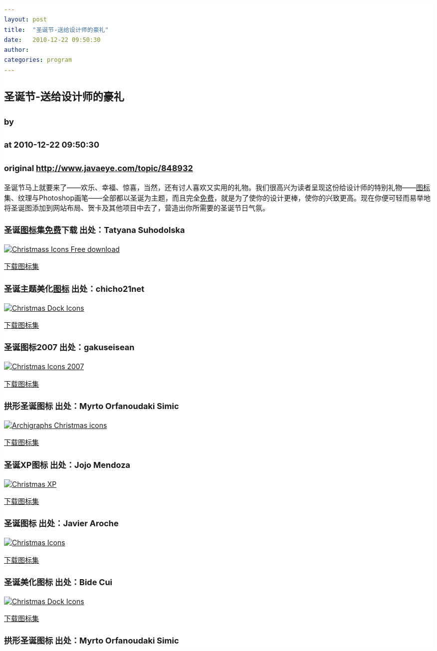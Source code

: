 ```yaml
---
layout: post
title:  "圣诞节-送给设计师的豪礼"
date:   2010-12-22 09:50:30
author: 
categories: program
---
```


## 圣诞节-送给设计师的豪礼
### by 
### at 2010-12-22 09:50:30
### original <http://www.javaeye.com/topic/848932>

<p>圣诞节马上就要来了——欢乐、幸福、惊喜，当然，还有讨人喜欢又实用的礼物。我们很高兴为读者呈现这份给设计师的特别礼物——<span><a title="图标" rel="nofollow" href="http://www.woiweb.net/tag/icon">图标</a></span>集、纹理与Photoshop画笔——全部都以圣诞为主题，而且完全<span><a title="免费" rel="nofollow" href="http://www.woiweb.net/category/resource%20">免费</a></span>，就是为了使你的设计更棒，使你的兴致更高。现在你便可轻而易举地将圣诞图添加到网站布局、贺卡及其他项目中去了，营造出你所需要的圣诞节日气氛。</p>
<h3>
<strong>圣诞<span><a title="图标" rel="nofollow" href="http://www.woiweb.net/tag/icon">图标</a></span>集<span><a title="免费" rel="nofollow" href="http://www.woiweb.net/category/resource%20">免费</a></span>下载</strong> 出处：Tatyana Suhodolska</h3>
<p><a title="Christmass Icons Free download by Tatyana Suhodolska" rel="me" href="http://www.behance.net/gallery/Christmass-Icons-Free-download/366024"><img src="http://www.cruzine.com/wp-content/uploads/2010/12/001-christmass-freebies.jpg" alt="Christmass Icons Free download" width="540"></a></p>
<p><a href="http://artdesigner.lv/christmas_icons.zip">下载图标集</a></p>
<h3>
<strong>圣诞主题美化<span><a title="图标" rel="nofollow" href="http://www.woiweb.net/tag/icon">图标</a></span></strong> 出处：chicho21net</h3>
<p><a title="Christmas Dock Icons by chicho21net" rel="me" href="http://chicho21net.deviantart.com/art/Christmas-Dock-Icons-72393843"><img style="display:inline" src="http://www.cruzine.com/wp-content/uploads/2010/12/002-christmass-freebies.jpg" alt="Christmas Dock Icons" width="540"></a></p>
<p><a href="http://www.deviantart.com/download/72393843/Christmas_Dock_Icons_by_chicho21net.rar">下载图标集</a></p>
<h3>
<strong>圣诞图标2007</strong> 出处：gakuseisean</h3>
<p><a title="Christmas Icons 2007 by gakuseisean" rel="me" href="http://gakuseisean.deviantart.com/art/Christmas-Icons-2007-72403640"><img style="display:inline" src="http://www.cruzine.com/wp-content/uploads/2010/12/003-christmass-freebies.jpg" alt="Christmas Icons 2007" width="540"></a></p>
<p><a href="http://www.deviantart.com/download/72403640/Christmas_Icons_2007_by_gakuseisean.zip">下载图标集</a></p>
<h3>
<strong>拱形圣诞图标</strong> 出处：Myrto Orfanoudaki Simic</h3>
<p><a title="Archigraphs Christmas icons by Myrto Orfanoudaki Simic" rel="me" href="http://cyberella74.deviantart.com/art/Archigraphs-Christmas-icons-144011169"><img style="display:inline" src="http://www.cruzine.com/wp-content/uploads/2010/12/004-christmass-freebies.jpg" alt="Archigraphs Christmas icons" width="540"></a></p>
<p><a href="http://www.deviantart.com/download/144011169/Archigraphs_Christmas_icons_by_Cyberella74.zip">下载图标集</a></p>
<h3>
<strong>圣诞XP图标</strong> 出处：Jojo Mendoza</h3>
<p><a title="Christmas XP by Jojo Mendoza" rel="me" href="http://deleket.deviantart.com/art/Christmas-XP-72885769"><img style="display:inline" src="http://www.cruzine.com/wp-content/uploads/2010/12/005-christmass-freebies.jpg" alt="Christmas XP" width="540"></a></p>
<p><a href="http://www.deviantart.com/download/72885769/Christmas_XP_by_deleket.zip">下载图标集</a></p>
<h3>
<strong>圣诞图标</strong> 出处：Javier Aroche</h3>
<p><a title="Christmas Icons by Javier Aroche" rel="me" href="http://aroche.deviantart.com/art/Christmas-Icons-150015190"><img style="display:inline" src="http://www.cruzine.com/wp-content/uploads/2010/12/006-christmass-freebies.jpg" alt="Christmas Icons" width="540"></a></p>
<p><a href="http://www.deviantart.com/download/150015190/Christmas_Icons_by_aroche.zip">下载图标集</a></p>
<h3>
<strong>圣诞美化图标</strong> 出处：Bide Cui</h3>
<p><a title="Christmas Dock Icons by Bide Cui" rel="me" href="http://aroche.deviantart.com/art/Christmas-Icons-150015190"><img style="display:inline" src="http://www.cruzine.com/wp-content/uploads/2010/12/007-christmass-freebies.jpg" alt="Christmas Dock Icons" width="540"></a></p>
<p><a href="http://www.deviantart.com/download/72553585/Christmas_Dock_Icons_by_petercui.zip">下载图标集</a></p>
<h3>
<strong>拱形圣诞图标</strong> 出处：Myrto Orfanoudaki Simic</h3>